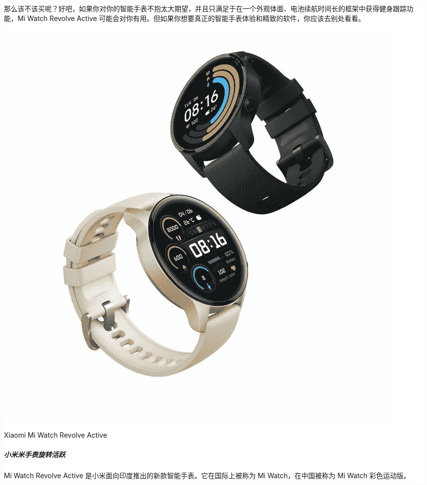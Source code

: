 那么该不该买呢？好吧，如果你对你的智能手表不抱太大期望，并且只满足于在一个外观体面、电池续航时间长的框架中获得健身跟踪功能，Mi Watch Revolve Active 可能会对你有用。但如果你想要真正的智能手表体验和精致的软件，你应该去别处看看。

 <picture>![Mi Watch Revolve Active is Xiaomi's new smartwatch for India. It's sold as Mi Watch internationally, and as the Mi Watch Color Sports Edition in China.](img/a9ebd2591b788e684f639dab5722e312.png)</picture> 

Xiaomi Mi Watch Revolve Active

##### 小米米手表旋转活跃

Mi Watch Revolve Active 是小米面向印度推出的新款智能手表。它在国际上被称为 Mi Watch，在中国被称为 Mi Watch 彩色运动版。